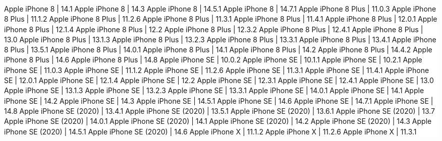 Apple iPhone 8 | 14.1
Apple iPhone 8 | 14.3
Apple iPhone 8 | 14.5.1
Apple iPhone 8 | 14.7.1
Apple iPhone 8 Plus | 11.0.3
Apple iPhone 8 Plus | 11.1.2
Apple iPhone 8 Plus | 11.2.6
Apple iPhone 8 Plus | 11.3.1
Apple iPhone 8 Plus | 11.4.1
Apple iPhone 8 Plus | 12.0.1
Apple iPhone 8 Plus | 12.1.4
Apple iPhone 8 Plus | 12.2
Apple iPhone 8 Plus | 12.3.2
Apple iPhone 8 Plus | 12.4.1
Apple iPhone 8 Plus | 13.0
Apple iPhone 8 Plus | 13.1.3
Apple iPhone 8 Plus | 13.2.3
Apple iPhone 8 Plus | 13.3.1
Apple iPhone 8 Plus | 13.4.1
Apple iPhone 8 Plus | 13.5.1
Apple iPhone 8 Plus | 14.0.1
Apple iPhone 8 Plus | 14.1
Apple iPhone 8 Plus | 14.2
Apple iPhone 8 Plus | 14.4.2
Apple iPhone 8 Plus | 14.6
Apple iPhone 8 Plus | 14.8
Apple iPhone SE | 10.0.2
Apple iPhone SE | 10.1.1
Apple iPhone SE | 10.2.1
Apple iPhone SE | 11.0.3
Apple iPhone SE | 11.1.2
Apple iPhone SE | 11.2.6
Apple iPhone SE | 11.3.1
Apple iPhone SE | 11.4.1
Apple iPhone SE | 12.0.1
Apple iPhone SE | 12.1.4
Apple iPhone SE | 12.2
Apple iPhone SE | 12.3.1
Apple iPhone SE | 12.4.1
Apple iPhone SE | 13.0
Apple iPhone SE | 13.1.3
Apple iPhone SE | 13.2.3
Apple iPhone SE | 13.3.1
Apple iPhone SE | 14.0.1
Apple iPhone SE | 14.1
Apple iPhone SE | 14.2
Apple iPhone SE | 14.3
Apple iPhone SE | 14.5.1
Apple iPhone SE | 14.6
Apple iPhone SE | 14.7.1
Apple iPhone SE | 14.8
Apple iPhone SE (2020) | 13.4.1
Apple iPhone SE (2020) | 13.5.1
Apple iPhone SE (2020) | 13.6.1
Apple iPhone SE (2020) | 13.7
Apple iPhone SE (2020) | 14.0.1
Apple iPhone SE (2020) | 14.1
Apple iPhone SE (2020) | 14.2
Apple iPhone SE (2020) | 14.3
Apple iPhone SE (2020) | 14.5.1
Apple iPhone SE (2020) | 14.6
Apple iPhone X | 11.1.2
Apple iPhone X | 11.2.6
Apple iPhone X | 11.3.1